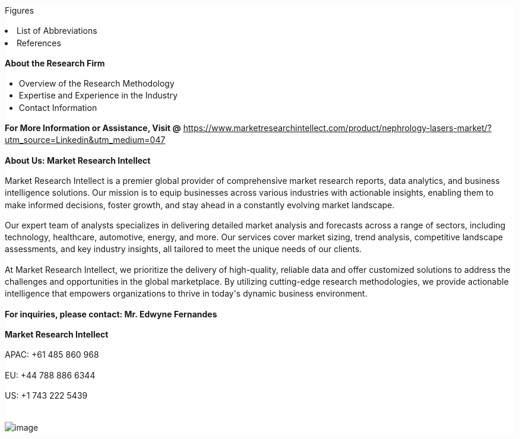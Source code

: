 Figures</li><li>List of Abbreviations</li><li>References</li></ul><p><strong>About the Research Firm</strong></p><ul><li>Overview of the Research Methodology</li><li>Expertise and Experience in the Industry</li><li>Contact Information</li></ul></div><div class="article-main__content" data-test-id="publishing-text-block"><p><span class="font-[700]"><strong>For More Information or Assistance, Visit @</strong>&nbsp;<a href="https://www.marketresearchintellect.com/product/nephrology-lasers-market/?utm_source=Linkedin&utm_medium=047">https://www.marketresearchintellect.com/product/nephrology-lasers-market/?utm_source=Linkedin&utm_medium=047</a></span></p><p><strong>About Us: Market Research Intellect</strong></p><p>Market Research Intellect is a premier global provider of comprehensive market research reports, data analytics, and business intelligence solutions. Our mission is to equip businesses across various industries with actionable insights, enabling them to make informed decisions, foster growth, and stay ahead in a constantly evolving market landscape.</p><p>Our expert team of analysts specializes in delivering detailed market analysis and forecasts across a range of sectors, including technology, healthcare, automotive, energy, and more. Our services cover market sizing, trend analysis, competitive landscape assessments, and key industry insights, all tailored to meet the unique needs of our clients.</p><p>At Market Research Intellect, we prioritize the delivery of high-quality, reliable data and offer customized solutions to address the challenges and opportunities in the global marketplace. By utilizing cutting-edge research methodologies, we provide actionable intelligence that empowers organizations to thrive in today's dynamic business environment.</p><p><strong>For inquiries, please contact: Mr. Edwyne Fernandes</strong></p><p><strong>Market Research Intellect</strong></p><p>APAC: +61 485 860 968</p><p>EU: +44 788 886 6344</p><p>US: +1 743 222 5439</p></div><div class="article-main__content" data-test-id="publishing-text-block">&nbsp;</div>
![image](https://github.com/user-attachments/assets/9d5e55c4-5a77-41f8-a942-b83b676ac08b)
